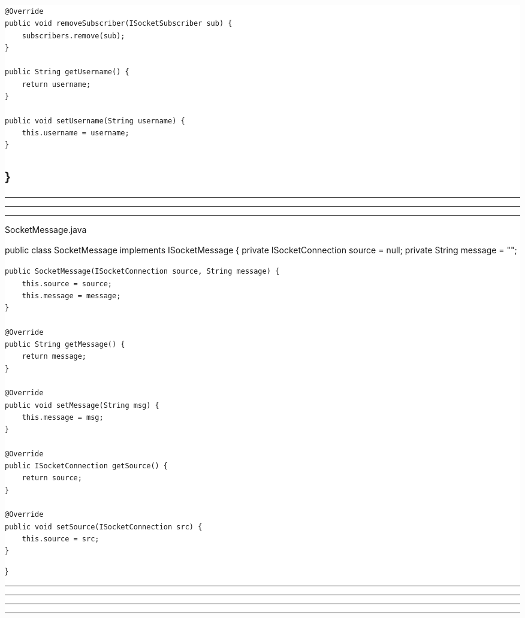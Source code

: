     @Override
    public void removeSubscriber(ISocketSubscriber sub) {
        subscribers.remove(sub);
    }

    public String getUsername() {
        return username;
    }

    public void setUsername(String username) {
        this.username = username;
    }

}
------------------------------------------------------------------------------------------------------------------------
------------------------------------------------------------------------------------------------------------------------
------------------------------------------------------------------------------------------------------------------------
------------------------------------------------------------------------------------------------------------------------
SocketMessage.java


public class SocketMessage implements ISocketMessage {
    private ISocketConnection source = null;
    private String message = "";

    public SocketMessage(ISocketConnection source, String message) {
        this.source = source;
        this.message = message;
    }

    @Override
    public String getMessage() {
        return message;
    }

    @Override
    public void setMessage(String msg) {
        this.message = msg;
    }

    @Override
    public ISocketConnection getSource() {
        return source;
    }

    @Override
    public void setSource(ISocketConnection src) {
        this.source = src;
    }
}

------------------------------------------------------------------------------------------------------------------------
------------------------------------------------------------------------------------------------------------------------
------------------------------------------------------------------------------------------------------------------------
------------------------------------------------------------------------------------------------------------------------
